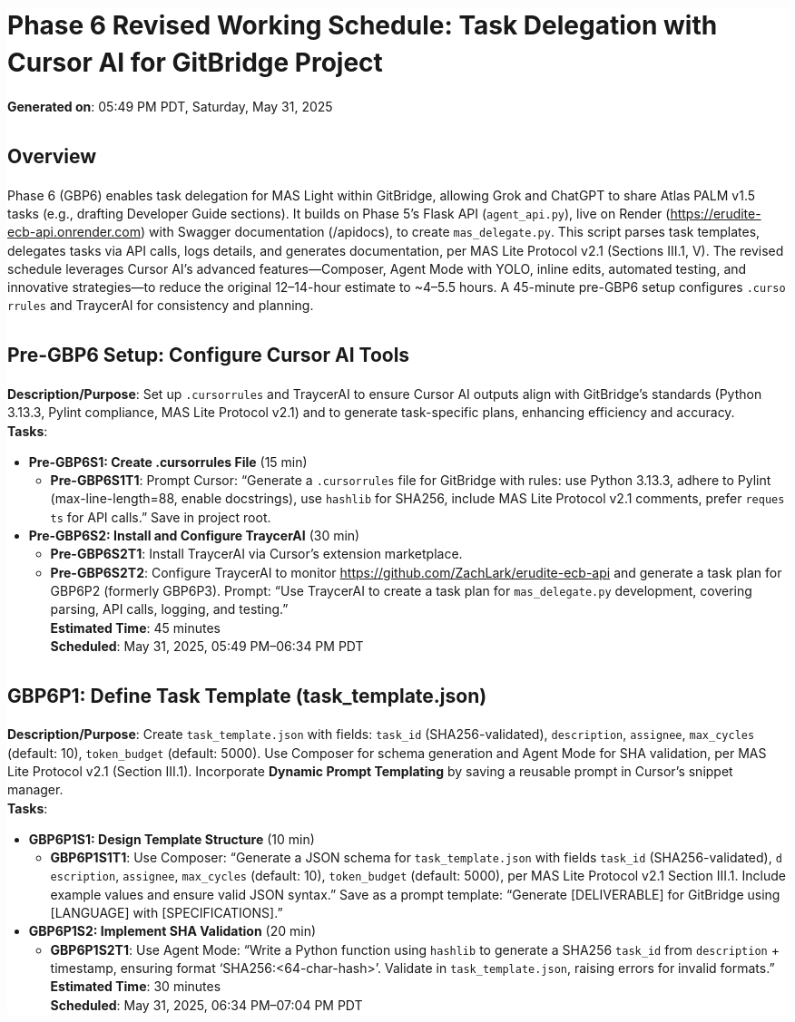 # Phase 6 Revised Working Schedule: Task Delegation with Cursor AI for GitBridge Project  
**Generated on**: 05:49 PM PDT, Saturday, May 31, 2025  

## Overview  
Phase 6 (GBP6) enables task delegation for MAS Light within GitBridge, allowing Grok and ChatGPT to share Atlas PALM v1.5 tasks (e.g., drafting Developer Guide sections). It builds on Phase 5’s Flask API (`agent_api.py`), live on Render (https://erudite-ecb-api.onrender.com) with Swagger documentation (/apidocs), to create `mas_delegate.py`. This script parses task templates, delegates tasks via API calls, logs details, and generates documentation, per MAS Lite Protocol v2.1 (Sections III.1, V). The revised schedule leverages Cursor AI’s advanced features—Composer, Agent Mode with YOLO, inline edits, automated testing, and innovative strategies—to reduce the original 12–14-hour estimate to ~4–5.5 hours. A 45-minute pre-GBP6 setup configures `.cursorrules` and TraycerAI for consistency and planning.

## Pre-GBP6 Setup: Configure Cursor AI Tools  
**Description/Purpose**: Set up `.cursorrules` and TraycerAI to ensure Cursor AI outputs align with GitBridge’s standards (Python 3.13.3, Pylint compliance, MAS Lite Protocol v2.1) and to generate task-specific plans, enhancing efficiency and accuracy.  
**Tasks**:  
- **Pre-GBP6S1: Create .cursorrules File** (15 min)  
  - **Pre-GBP6S1T1**: Prompt Cursor: “Generate a `.cursorrules` file for GitBridge with rules: use Python 3.13.3, adhere to Pylint (max-line-length=88, enable docstrings), use `hashlib` for SHA256, include MAS Lite Protocol v2.1 comments, prefer `requests` for API calls.” Save in project root.  
- **Pre-GBP6S2: Install and Configure TraycerAI** (30 min)  
  - **Pre-GBP6S2T1**: Install TraycerAI via Cursor’s extension marketplace.  
  - **Pre-GBP6S2T2**: Configure TraycerAI to monitor https://github.com/ZachLark/erudite-ecb-api and generate a task plan for GBP6P2 (formerly GBP6P3). Prompt: “Use TraycerAI to create a task plan for `mas_delegate.py` development, covering parsing, API calls, logging, and testing.”  
**Estimated Time**: 45 minutes  
**Scheduled**: May 31, 2025, 05:49 PM–06:34 PM PDT  

## GBP6P1: Define Task Template (task_template.json)  
**Description/Purpose**: Create `task_template.json` with fields: `task_id` (SHA256-validated), `description`, `assignee`, `max_cycles` (default: 10), `token_budget` (default: 5000). Use Composer for schema generation and Agent Mode for SHA validation, per MAS Lite Protocol v2.1 (Section III.1). Incorporate **Dynamic Prompt Templating** by saving a reusable prompt in Cursor’s snippet manager.  
**Tasks**:  
- **GBP6P1S1: Design Template Structure** (10 min)  
  - **GBP6P1S1T1**: Use Composer: “Generate a JSON schema for `task_template.json` with fields `task_id` (SHA256-validated), `description`, `assignee`, `max_cycles` (default: 10), `token_budget` (default: 5000), per MAS Lite Protocol v2.1 Section III.1. Include example values and ensure valid JSON syntax.” Save as a prompt template: “Generate [DELIVERABLE] for GitBridge using [LANGUAGE] with [SPECIFICATIONS].”  
- **GBP6P1S2: Implement SHA Validation** (20 min)  
  - **GBP6P1S2T1**: Use Agent Mode: “Write a Python function using `hashlib` to generate a SHA256 `task_id` from `description` + timestamp, ensuring format ‘SHA256:<64-char-hash>’. Validate in `task_template.json`, raising errors for invalid formats.”  
**Estimated Time**: 30 minutes  
**Scheduled**: May 31, 2025, 06:34 PM–07:04 PM PDT  
